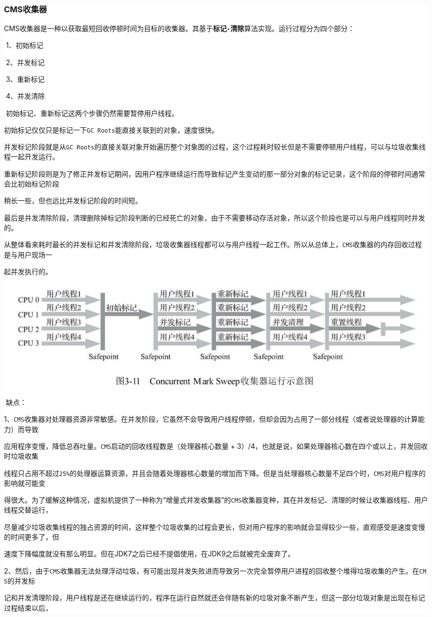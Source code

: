 

### CMS收集器

​		CMS收集器是一种以获取最短回收停顿时间为目标的收集器。其基于**标记`-`清除**算法实现。运行过程分为四个部分：

​				1、初始标记

​				2、并发标记

​				3、重新标记

​				4、并发清除

​		初始标记、重新标记这两个步骤仍然需要暂停用户线程。

​		初始标记仅仅只是标记一下`GC Roots`能直接关联到的对象，速度很快。

​		并发标记阶段就是从`GC Roots`的直接关联对象开始遍历整个对象图的过程，这个过程耗时较长但是不需要停顿用户线程，可以与垃圾收集线程一起开发运行。

​		重新标记阶段则是为了修正并发标记期间，因用户程序继续运行而导致标记产生变动的那一部分对象的标记记录，这个阶段的停顿时间通常会比初始标记阶段

稍长一些，但也远比并发标记阶段的时间短。

​		最后是并发清除阶段，清理删除掉标记阶段判断的已经死亡的对象，由于不需要移动存活对象，所以这个阶段也是可以与用户线程同时并发的。



​		从整体看来耗时最长的并发标记和并发清除阶段，垃圾收集器线程都可以与用户线程一起工作。所以从总体上，`CMS`收集器的内存回收过程是与用户现场一

起并发执行的。

![](image/QQ截图20210328215345.png)

​		缺点：

​				1、`CMS`收集器对处理器资源非常敏感。在并发阶段，它虽然不会导致用户线程停顿，但却会因为占用了一部分线程（或者说处理器的计算能力）而导致

​		应用程序变慢，降低总吞吐量。`CMS`启动的回收线程数是（处理器核心数量 + 3）/4，也就是说，如果处理器核心数在四个或以上，并发回收时垃圾收集

​		线程只占用不超过`25%`的处理器运算资源，并且会随着处理器核心数量的增加而下降。但是当处理器核心数量不足四个时，`CMS`对用户程序的影响就可能变

​		得很大。为了缓解这种情况，虚拟机提供了一种称为“增量式并发收集器”的`CMS`收集器变种，其在并发标记、清理的时候让收集器线程、用户线程交替运行，

​		尽量减少垃圾收集线程的独占资源的时间，这样整个垃圾收集的过程会更长，但对用户程序的影响就会显得较少一些，直观感受是速度变慢的时间更多了，但

​		速度下降幅度就没有那么明显。但在JDK7之后已经不提倡使用，在JDK9之后就被完全废弃了。

​				2、然后，由于`CMS`收集器无法处理浮动垃圾，有可能出现并发失败进而导致另一次完全暂停用户进程的回收整个堆得垃圾收集的产生。在`CMS`的并发标

​		记和并发清理阶段，用户线程是还在继续运行的，程序在运行自然就还会伴随有新的垃圾对象不断产生，但这一部分垃圾对象是出现在标记过程结束以后，
